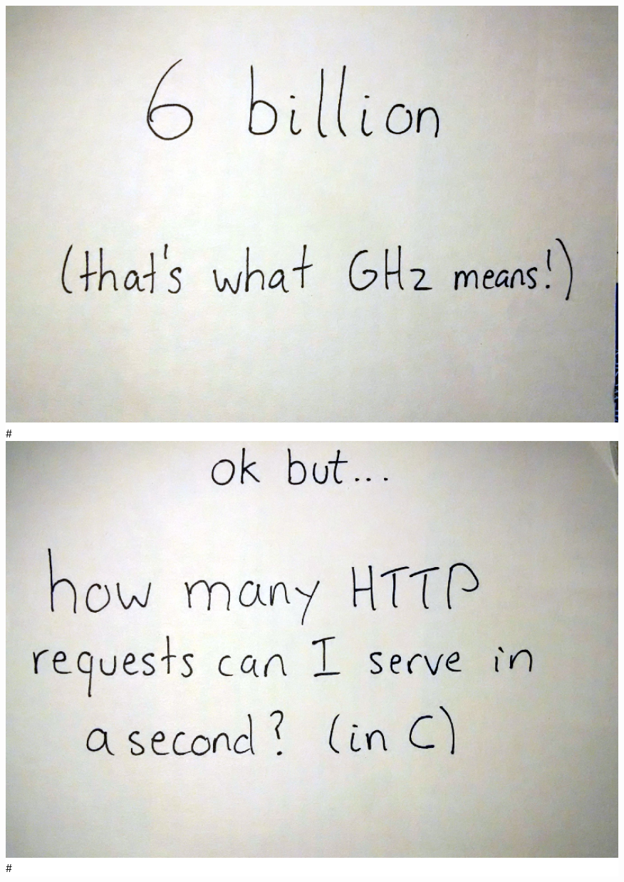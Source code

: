 <img class="wholeslide" src=slide-images/slide-44.png width=100%>
#

<img class="wholeslide" src=slide-images/slide-45.png width=100%>
#
